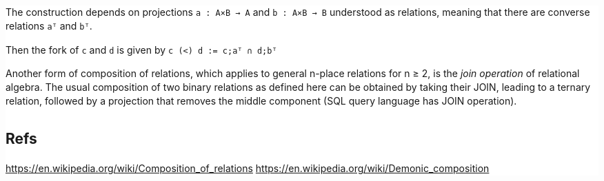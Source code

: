The construction depends on projections 
`a : A×B → A` and 
`b : A×B → B` 
understood as relations, meaning that there are converse relations 
`aᵀ` and `bᵀ`.

Then the fork of `c` and `d` is given by
`c (<) d := c;aᵀ ∩ d;bᵀ`


Another form of composition of relations, which applies to general n-place relations for n ≥ 2, is the *join operation* of relational algebra. The usual composition of two binary relations as defined here can be obtained by taking their JOIN, leading to a ternary relation, followed by a projection that removes the middle component (SQL query language has JOIN operation).

## Refs

https://en.wikipedia.org/wiki/Composition_of_relations
https://en.wikipedia.org/wiki/Demonic_composition
